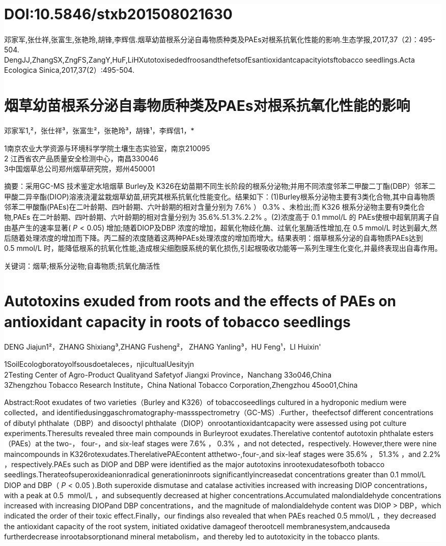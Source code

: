 # DOI:10.5846/stxb201508021630

邓家军,张仕祥,张富生,张艳玲,胡锋,李辉信.烟草幼苗根系分泌自毒物质种类及PAEs对根系抗氧化性能的影响.生态学报,2017,37（2)：495-504.  
DengJJ,ZhangSX,ZngFS,ZangY,HuF,LiHXutotoxisededfroosandthefetsofEsantioxidantcapacityiotsftobacco seedlings.Acta Ecologica Sinica,2017,37(2）:495-504.

# 烟草幼苗根系分泌自毒物质种类及PAEs对根系抗氧化性能的影响

邓家军1,²，张仕祥³，张富生²，张艳玲³，胡锋¹，李辉信1，\*

1南京农业大学资源与环境科学学院土壤生态实验室，南京210095  
2 江西省农产品质量安全检测中心，南昌330046  
3中国烟草总公司郑州烟草研究院，郑州450001

摘要：采用GC-MS 技术鉴定水培烟草 Burley及 K326在幼苗期不同生长阶段的根系分泌物;并用不同浓度邻苯二甲酸二丁酯(DBP）邻苯二甲酸二异辛酯(DIOP)溶液浇灌盆栽烟草幼苗,研究其根系抗氧化性能变化。结果如下：(1)Burley根系分泌物主要有3类化合物,其中自毒物质邻苯二甲酸酯(PAEs)在二叶龄期、四叶龄期、六叶龄期的相对含量分别为 $7 . 6 \%$ ） $0 . 3 \%$ 、未检出;而 K326 根系分泌物主要有9类化合物,PAEs 在二叶龄期、四叶龄期、六叶龄期的相对含量分别为 $3 5 . 6 \% . 5 1 . 3 \% . 2 . 2 \%$ 。(2)浓度高于 $0 . 1 \ \mathrm { m m o l / L }$ 的 PAEs使根中超氧阴离子自由基产生的速率显著( $P { < } 0 . 0 5 )$ 增加;随着DIOP及DBP 浓度的增加，超氧化物歧化酶、过氧化氢酶活性增加,在 $0 . 5 \ \mathrm { m m o l / L }$ 时达到最大,然后随着处理浓度的增加而下降。丙二醛的浓度随着这两种PAEs处理浓度的增加而增大。结果表明：烟草根系分泌的自毒物质PAEs达到 $0 . 5 \ \mathrm { m m o l / L }$ 时，能降低根系的抗氧化性能,造成根尖细胞膜系统的氧化损伤,引起根吸收功能等一系列生理生化变化,并最终表现出自毒作用。

关键词：烟草;根系分泌物;自毒物质;抗氧化酶活性

# Autotoxins exuded from roots and the effects of PAEs on antioxidant capacity in roots of tobacco seedlings

DENG Jiajun1²，ZHANG Shixiang³,ZHANG Fusheng²， ZHANG Yanling³，HU Feng¹，LI Huixin'

1SoilEcologboratoyolfsousdoetaleces，njicultualUesityjn   
2Testing Center of Agro-Product Qualityand Safetyof Jiangxi Province，Nanchang 33o046,China   
3Zhengzhou Tobacco Research Institute，China National Tobacco Corporation,Zhengzhou 45oo01,China

Abstract:Root exudates of two varieties（Burley and K326）of tobaccoseedlings cultured in a hydroponic medium were collected，and identifiedusinggaschromatography-massspectrometry（GC-MS）.Further，theefectsof different concentrations of dibutyl phthalate（DBP）and disooctyl phthalate（DIOP）onrootantioxidantcapacity were assessed using pot culture experiments.Theresults revealed three main compounds in Burleyroot exudates.Therelative contentof autotoxin phthalate esters（PAEs）at the two-， four-，and six-leaf stages were $7 . 6 \%$ ， $0 . 3 \%$ ，and not detected，respectively. However,there were nine maincompounds in K326rotexudates.TherelativePAEcontent atthetwo-,four-,and six-leaf stages were $3 5 . 6 \%$ ， $5 1 . 3 \%$ ，and $2 . 2 \%$ ，respectively.PAEs such as DIOP and DBP were identified as the major autotoxins inrootexudatesofboth tobacco seedlings.Therateofsuperoxideanionradical generationinroots significantlyincreasedat concentrations greater than $0 . 1 \mathrm { \ m m o l / L }$ DIOP and DBP（ $P < 0 . 0 5$ ).Both superoxide dismutase and catalase activities increased with increasing DIOP concentrations，with a peak at $0 . 5 ~ \mathrm { \ m m o l / L }$ ，and subsequently decreased at higher concentrations.Accumulated malondialdehyde concentrations increased with increasing DIOPand DBP concentrations，and the magnitude of malondialdehyde content was DIOP $>$ DBP，which indicated the order of their toxic effect.Finally，our findings also revealed that when PAEs reached $0 . 5 \mathrm { \ m m o l / L }$ ，they decreased the antioxidant capacity of the root system, initiated oxidative damageof therootcell membranesystem,andcauseda furtherdecrease inrootabsorptionand mineral metabolism，and thereby led to autotoxicity in the tobacco plants.
